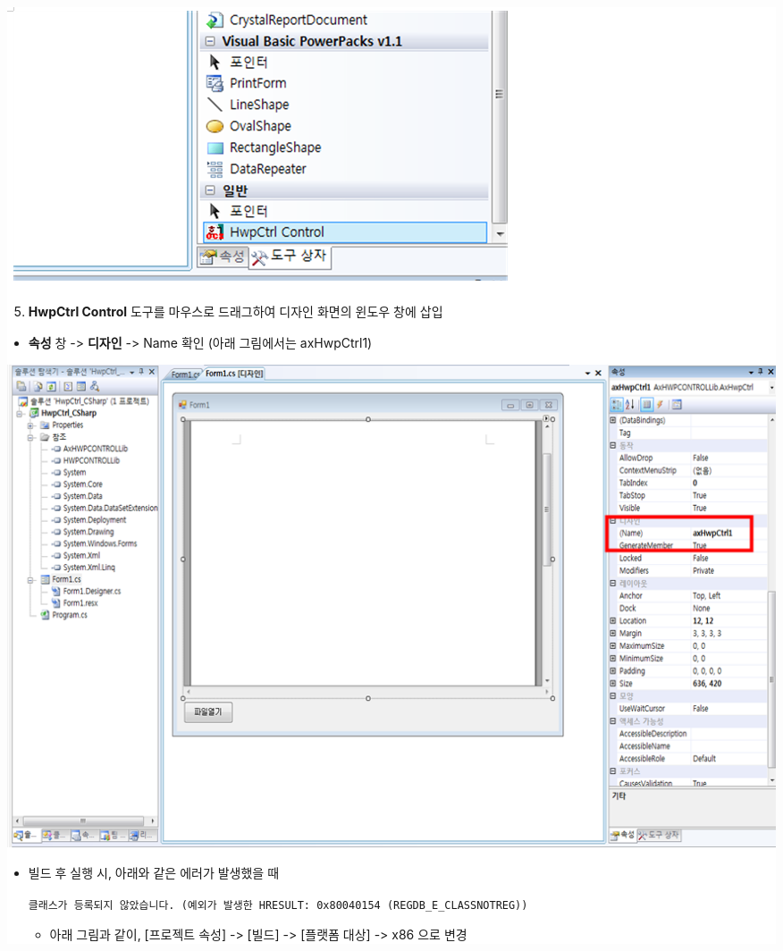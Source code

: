   ![도구 상자 -> HwpCtrl Control](images/cs4.png)
 
5. **HwpCtrl Control** 도구를 마우스로 드래그하여 디자인 화면의 윈도우 창에 삽입
  - **속성** 창 -> **디자인** -> Name 확인 (아래 그림에서는 axHwpCtrl1)

  ![속성창 -> 디자인 -> Name 확인](images/cs5.png)
   
  * 빌드 후 실행 시, 아래와 같은 에러가 발생했을 때
    ```
    클래스가 등록되지 않았습니다. (예외가 발생한 HRESULT: 0x80040154 (REGDB_E_CLASSNOTREG))
    ```
    - 아래 그림과 같이, [프로젝트 속성] -> [빌드] -> [플랫폼 대상] -> x86 으로 변경
    